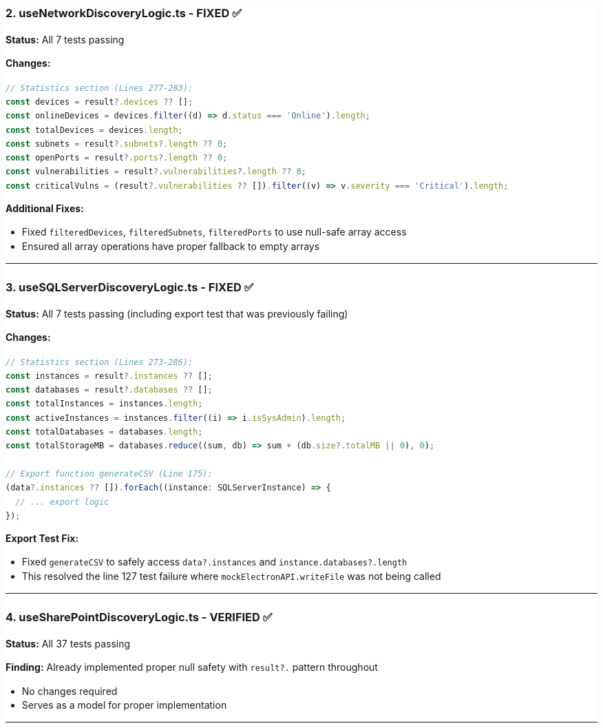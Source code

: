 ### 2. useNetworkDiscoveryLogic.ts - FIXED ✅
**Status:** All 7 tests passing

**Changes:**
```typescript
// Statistics section (Lines 277-283):
const devices = result?.devices ?? [];
const onlineDevices = devices.filter((d) => d.status === 'Online').length;
const totalDevices = devices.length;
const subnets = result?.subnets?.length ?? 0;
const openPorts = result?.ports?.length ?? 0;
const vulnerabilities = result?.vulnerabilities?.length ?? 0;
const criticalVulns = (result?.vulnerabilities ?? []).filter((v) => v.severity === 'Critical').length;
```

**Additional Fixes:**
- Fixed `filteredDevices`, `filteredSubnets`, `filteredPorts` to use null-safe array access
- Ensured all array operations have proper fallback to empty arrays

---

### 3. useSQLServerDiscoveryLogic.ts - FIXED ✅
**Status:** All 7 tests passing (including export test that was previously failing)

**Changes:**
```typescript
// Statistics section (Lines 273-286):
const instances = result?.instances ?? [];
const databases = result?.databases ?? [];
const totalInstances = instances.length;
const activeInstances = instances.filter((i) => i.isSysAdmin).length;
const totalDatabases = databases.length;
const totalStorageMB = databases.reduce((sum, db) => sum + (db.size?.totalMB || 0), 0);

// Export function generateCSV (Line 175):
(data?.instances ?? []).forEach((instance: SQLServerInstance) => {
  // ... export logic
});
```

**Export Test Fix:**
- Fixed `generateCSV` to safely access `data?.instances` and `instance.databases?.length`
- This resolved the line 127 test failure where `mockElectronAPI.writeFile` was not being called

---

### 4. useSharePointDiscoveryLogic.ts - VERIFIED ✅
**Status:** All 37 tests passing

**Finding:** Already implemented proper null safety with `result?.` pattern throughout
- No changes required
- Serves as a model for proper implementation

---